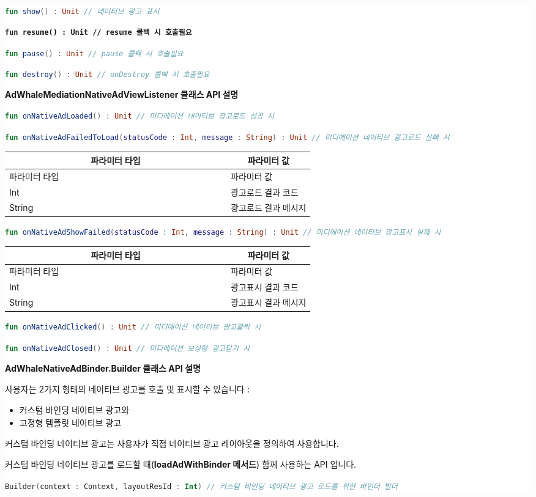 ```kotlin
fun show() : Unit // 네이티브 광고 표시
```

<pre class="language-kotlin"><code class="lang-kotlin"><strong>fun resume() : Unit // resume 콜백 시 호출필요
</strong></code></pre>

```kotlin
fun pause() : Unit // pause 콜백 시 호출필요
```

```kotlin
fun destroy() : Unit // onDestroy 콜백 시 호출필요
```



**AdWhaleMediationNativeAdViewListener 클래스 API 설명**

```kotlin
fun onNativeAdLoaded() : Unit // 미디에이션 네이티브 광고로드 성공 시
```

```kotlin
fun onNativeAdFailedToLoad(statusCode : Int, message : String) : Unit // 미디에이션 네이티브 광고로드 실패 시
```

<table data-header-hidden><thead><tr><th width="348">파라미터 타입</th><th>파라미터 값</th></tr></thead><tbody><tr><td>파라미터 타입</td><td>파라미터 값</td></tr><tr><td>Int</td><td>광고로드 결과 코드</td></tr><tr><td>String</td><td>광고로드 결과 메시지</td></tr></tbody></table>

```kotlin
fun onNativeAdShowFailed(statusCode : Int, message : String) : Unit // 미디에이션 네이티브 광고표시 실패 시
```

<table data-header-hidden><thead><tr><th width="348">파라미터 타입</th><th>파라미터 값</th></tr></thead><tbody><tr><td>파라미터 타입</td><td>파라미터 값</td></tr><tr><td>Int</td><td>광고표시 결과 코드</td></tr><tr><td>String</td><td>광고표시 결과 메시지</td></tr></tbody></table>

```kotlin
fun onNativeAdClicked() : Unit // 미디에이션 네이티브 광고클릭 시
```

```kotlin
fun onNativeAdClosed() : Unit // 미디에이션 보상형 광고닫기 시
```



**AdWhaleNativeAdBinder.Builder 클래스 API 설명**

사용자는 2가지 형태의 네이티브 광고를 호출 및 표시할 수 있습니다 :&#x20;

* 커스텀 바인딩 네이티브 광고와&#x20;
* 고정형 템플릿 네이티브 광고

커스텀 바인딩 네이티브 광고는 사용자가 직접 네이티브 광고 레이아웃을 정의하여 사용합니다.

커스텀 바인딩 네이티브 광고를 로드할 때(**loadAdWithBinder 메서드**) 함께 사용하는 API 입니다.

```kotlin
Builder(context : Context, layoutResId : Int) // 커스텀 바인딩 네이티브 광고 로드를 위한 바인더 빌더
```
